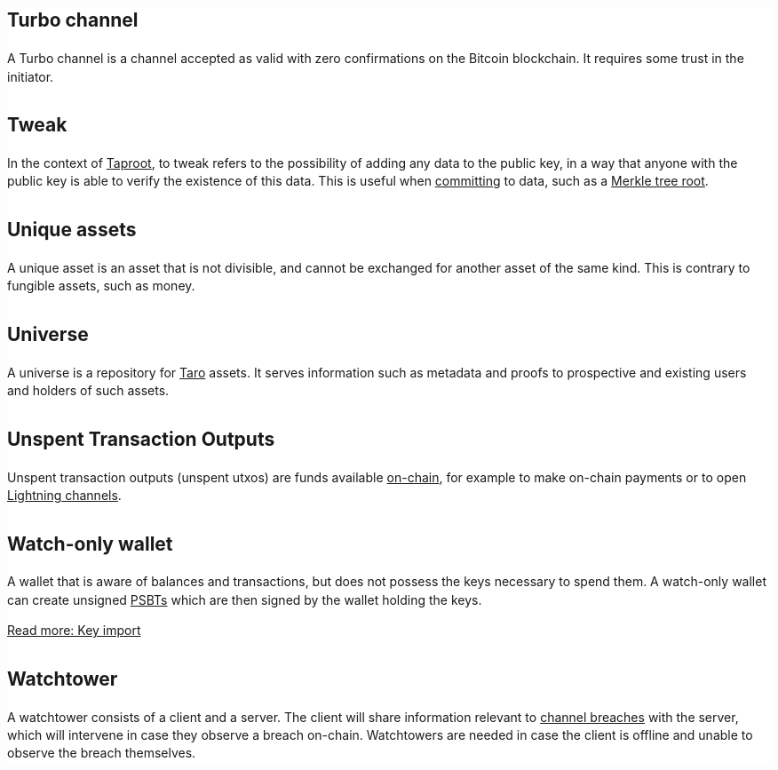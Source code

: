 ## Turbo channel

A Turbo channel is a channel accepted as valid with zero confirmations on the Bitcoin blockchain. It requires some trust in the initiator.

## Tweak <a href="#docs-internal-guid-c9ffc355-7fff-c791-8019-07b5dc545907" id="docs-internal-guid-c9ffc355-7fff-c791-8019-07b5dc545907"></a>

In the context of [Taproot](glossary.md#taproot), to tweak refers to the possibility of adding any data to the public key, in a way that anyone with the public key is able to verify the existence of this data. This is useful when [committing](glossary.md#docs-internal-guid-fc7665f8-7fff-4804-37ba-3f6dc9d9d776) to data, such as a [Merkle tree root](glossary.md#docs-internal-guid-e842530e-7fff-01a9-e250-7c8de9edba95).

## Unique assets <a href="#docs-internal-guid-7d0c14d2-7fff-73d5-eda7-4a5036028cbc" id="docs-internal-guid-7d0c14d2-7fff-73d5-eda7-4a5036028cbc"></a>

A unique asset is an asset that is not divisible, and cannot be exchanged for another asset of the same kind. This is contrary to fungible assets, such as money.

## Universe <a href="#docs-internal-guid-ed1dfbe4-7fff-b3c7-6199-85713fa053a6" id="docs-internal-guid-ed1dfbe4-7fff-b3c7-6199-85713fa053a6"></a>

A universe is a repository for [Taro](glossary.md#docs-internal-guid-7cc2614e-7fff-6a58-76d9-4f295cc1a60e) assets. It serves information such as metadata and proofs to prospective and existing users and holders of such assets.

## Unspent Transaction Outputs

Unspent transaction outputs (unspent utxos) are funds available [on-chain](glossary.md#on-chain), for example to make on-chain payments or to open [Lightning channels](glossary.md#payment-channel).

## Watch-only wallet

A wallet that is aware of balances and transactions, but does not possess the keys necessary to spend them. A watch-only wallet can create unsigned [PSBTs](glossary.md#partially-signed-bitcoin-transactions) which are then signed by the wallet holding the keys.

[Read more: Key import](../lightning-network-tools/lnd/key\_import.md)

## Watchtower

A watchtower consists of a client and a server. The client will share information relevant to [channel breaches](glossary.md#channel-breach) with the server, which will intervene in case they observe a breach on-chain. Watchtowers are needed in case the client is offline and unable to observe the breach themselves.
